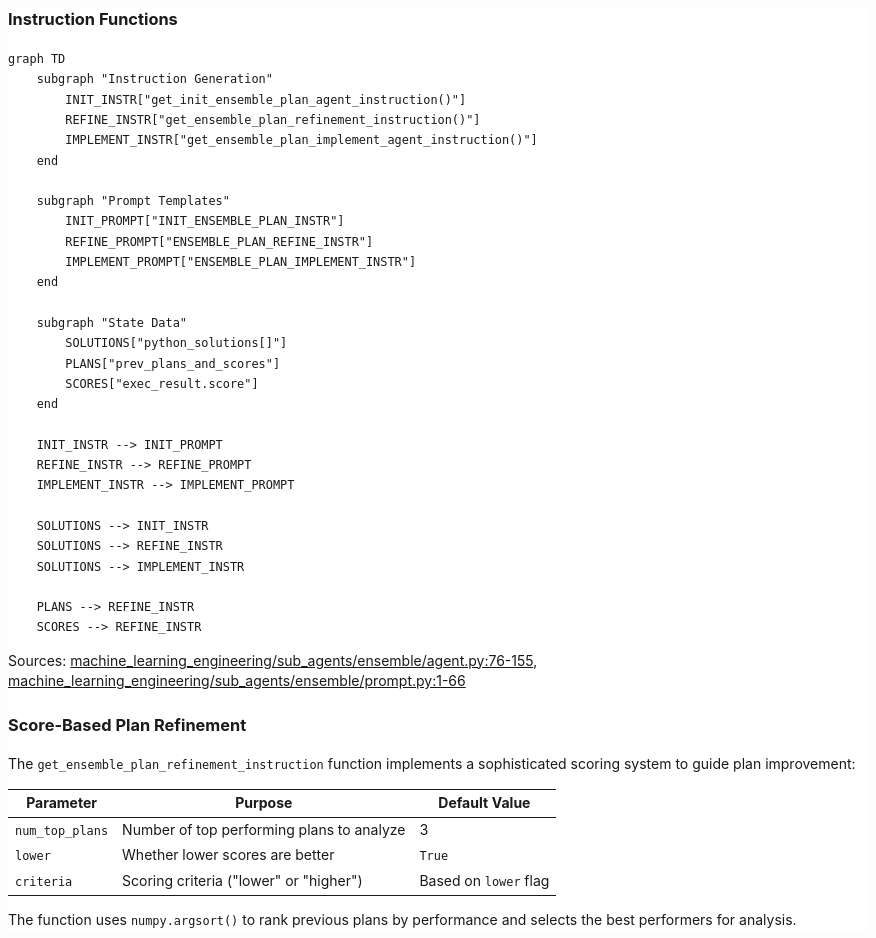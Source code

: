 ### Instruction Functions

```mermaid
graph TD
    subgraph "Instruction Generation"
        INIT_INSTR["get_init_ensemble_plan_agent_instruction()"]
        REFINE_INSTR["get_ensemble_plan_refinement_instruction()"]
        IMPLEMENT_INSTR["get_ensemble_plan_implement_agent_instruction()"]
    end
    
    subgraph "Prompt Templates"
        INIT_PROMPT["INIT_ENSEMBLE_PLAN_INSTR"]
        REFINE_PROMPT["ENSEMBLE_PLAN_REFINE_INSTR"] 
        IMPLEMENT_PROMPT["ENSEMBLE_PLAN_IMPLEMENT_INSTR"]
    end
    
    subgraph "State Data"
        SOLUTIONS["python_solutions[]"]
        PLANS["prev_plans_and_scores"]
        SCORES["exec_result.score"]
    end
    
    INIT_INSTR --> INIT_PROMPT
    REFINE_INSTR --> REFINE_PROMPT
    IMPLEMENT_INSTR --> IMPLEMENT_PROMPT
    
    SOLUTIONS --> INIT_INSTR
    SOLUTIONS --> REFINE_INSTR
    SOLUTIONS --> IMPLEMENT_INSTR
    
    PLANS --> REFINE_INSTR
    SCORES --> REFINE_INSTR
```

Sources: [machine_learning_engineering/sub_agents/ensemble/agent.py:76-155](), [machine_learning_engineering/sub_agents/ensemble/prompt.py:1-66]()

### Score-Based Plan Refinement

The `get_ensemble_plan_refinement_instruction` function implements a sophisticated scoring system to guide plan improvement:

| Parameter | Purpose | Default Value |
|-----------|---------|---------------|
| `num_top_plans` | Number of top performing plans to analyze | 3 |
| `lower` | Whether lower scores are better | `True` |
| `criteria` | Scoring criteria ("lower" or "higher") | Based on `lower` flag |

The function uses `numpy.argsort()` to rank previous plans by performance and selects the best performers for analysis.
